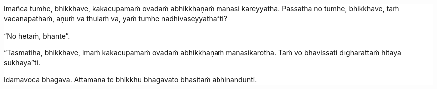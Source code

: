 Imañca tumhe, bhikkhave, kakacūpamaṁ ovādaṁ abhikkhaṇaṁ manasi kareyyātha. Passatha no tumhe, bhikkhave, taṁ vacanapathaṁ, aṇuṁ vā thūlaṁ vā, yaṁ tumhe nādhivāseyyāthā”ti?

“No hetaṁ, bhante”.

“Tasmātiha, bhikkhave, imaṁ kakacūpamaṁ ovādaṁ abhikkhaṇaṁ manasikarotha. Taṁ vo bhavissati dīgharattaṁ hitāya sukhāyā”ti.

Idamavoca bhagavā. Attamanā te bhikkhū bhagavato bhāsitaṁ abhinandunti.
